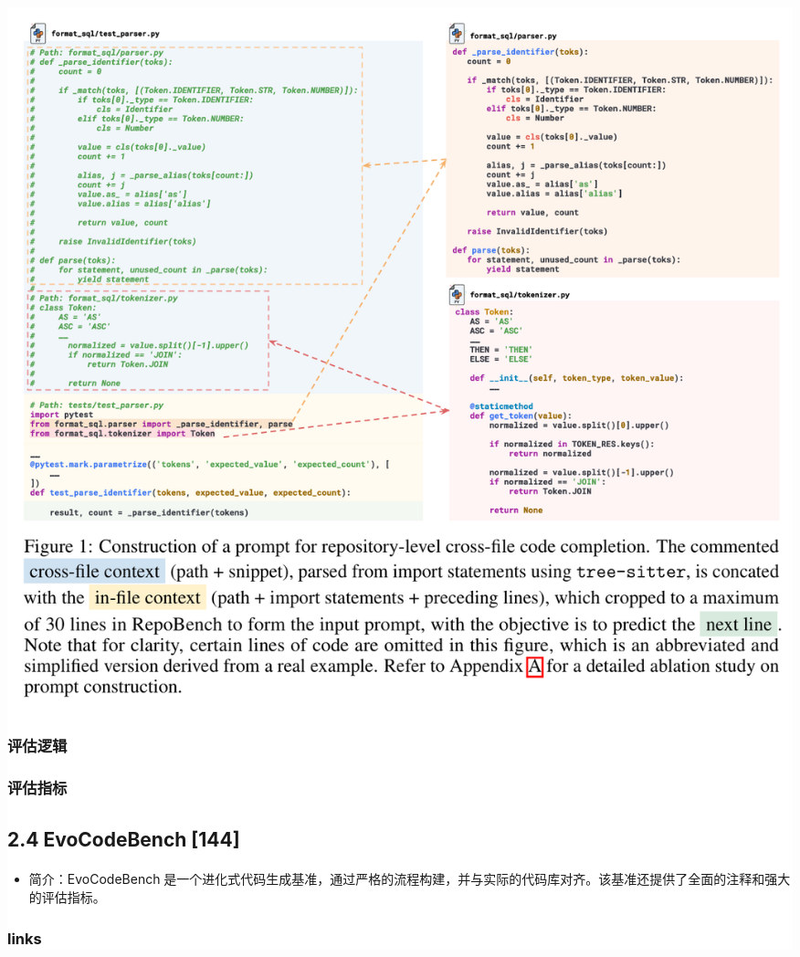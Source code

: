 ![Repobench_fig1.png](assets/Research/Repobench_fig1.png)
### 评估逻辑

### 评估指标







## 2.4 EvoCodeBench [144]
* 简介：EvoCodeBench 是一个进化式代码生成基准，通过严格的流程构建，并与实际的代码库对齐。该基准还提供了全面的注释和强大的评估指标。
### links

